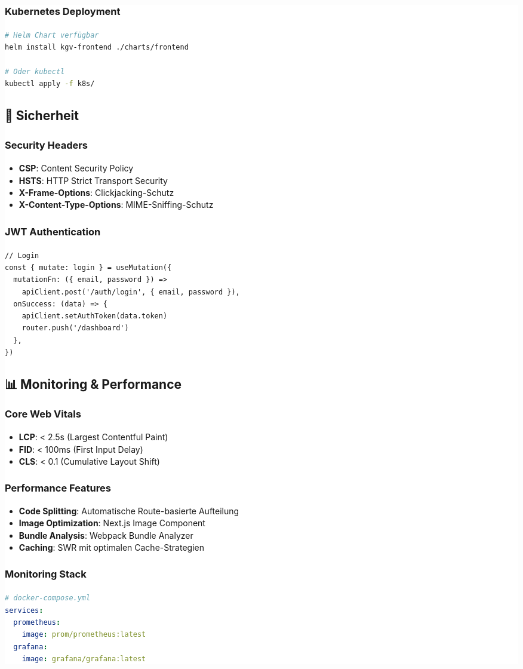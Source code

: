 ### Kubernetes Deployment

```bash
# Helm Chart verfügbar
helm install kgv-frontend ./charts/frontend

# Oder kubectl
kubectl apply -f k8s/
```

## 🔐 Sicherheit

### Security Headers

- **CSP**: Content Security Policy
- **HSTS**: HTTP Strict Transport Security
- **X-Frame-Options**: Clickjacking-Schutz
- **X-Content-Type-Options**: MIME-Sniffing-Schutz

### JWT Authentication

```tsx
// Login
const { mutate: login } = useMutation({
  mutationFn: ({ email, password }) => 
    apiClient.post('/auth/login', { email, password }),
  onSuccess: (data) => {
    apiClient.setAuthToken(data.token)
    router.push('/dashboard')
  },
})
```

## 📊 Monitoring & Performance

### Core Web Vitals

- **LCP**: < 2.5s (Largest Contentful Paint)
- **FID**: < 100ms (First Input Delay)
- **CLS**: < 0.1 (Cumulative Layout Shift)

### Performance Features

- **Code Splitting**: Automatische Route-basierte Aufteilung
- **Image Optimization**: Next.js Image Component
- **Bundle Analysis**: Webpack Bundle Analyzer
- **Caching**: SWR mit optimalen Cache-Strategien

### Monitoring Stack

```yaml
# docker-compose.yml
services:
  prometheus:
    image: prom/prometheus:latest
  grafana:
    image: grafana/grafana:latest
```

